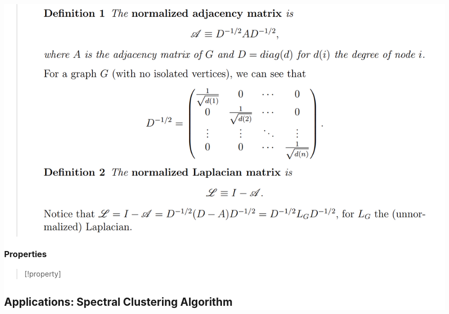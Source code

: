 > ![](Structured_Matrices.assets/image-20231105143402388.png)


### Properties
> [!property]
> 



## Applications: Spectral Clustering Algorithm
